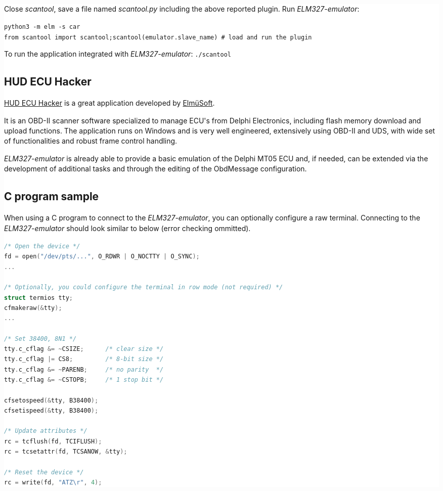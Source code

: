 Close *scantool*, save a file named *scantool.py* including the above reported plugin. Run *ELM327-emulator*:

```shell
python3 -m elm -s car
from scantool import scantool;scantool(emulator.slave_name) # load and run the plugin
```

To run the application integrated with *ELM327-emulator*: `./scantool`

## HUD ECU Hacker

[HUD ECU Hacker](https://netcult.ch/elmue/HUD%20ECU%20Hacker/) is a great application developed by [ElmüSoft](https://netcult.ch/elmue/index-en.htm).

It is an OBD-II scanner software specialized to manage ECU's from Delphi Electronics, including flash memory download and upload functions. The application runs on Windows and is very well engineered, extensively using OBD-II and UDS, with wide set of functionalities and robust frame control handling.

*ELM327-emulator* is already able to provide a basic emulation of the Delphi MT05 ECU and, if needed, can be extended via the development of additional tasks and through the editing of the ObdMessage configuration.

## C program sample

When using a C program to connect to the *ELM327-emulator*, you can optionally configure a raw terminal. Connecting to the *ELM327-emulator* should look similar to below (error checking ommitted).

```c
/* Open the device */
fd = open("/dev/pts/...", O_RDWR | O_NOCTTY | O_SYNC);
...

/* Optionally, you could configure the terminal in row mode (not required) */
struct termios tty;
cfmakeraw(&tty);
...

/* Set 38400, 8N1 */
tty.c_cflag &= ~CSIZE;      /* clear size */
tty.c_cflag |= CS8;         /* 8-bit size */
tty.c_cflag &= ~PARENB;     /* no parity  */
tty.c_cflag &= ~CSTOPB;     /* 1 stop bit */

cfsetospeed(&tty, B38400);
cfsetispeed(&tty, B38400);

/* Update attributes */
rc = tcflush(fd, TCIFLUSH);
rc = tcsetattr(fd, TCSANOW, &tty);

/* Reset the device */
rc = write(fd, "ATZ\r", 4);
```
